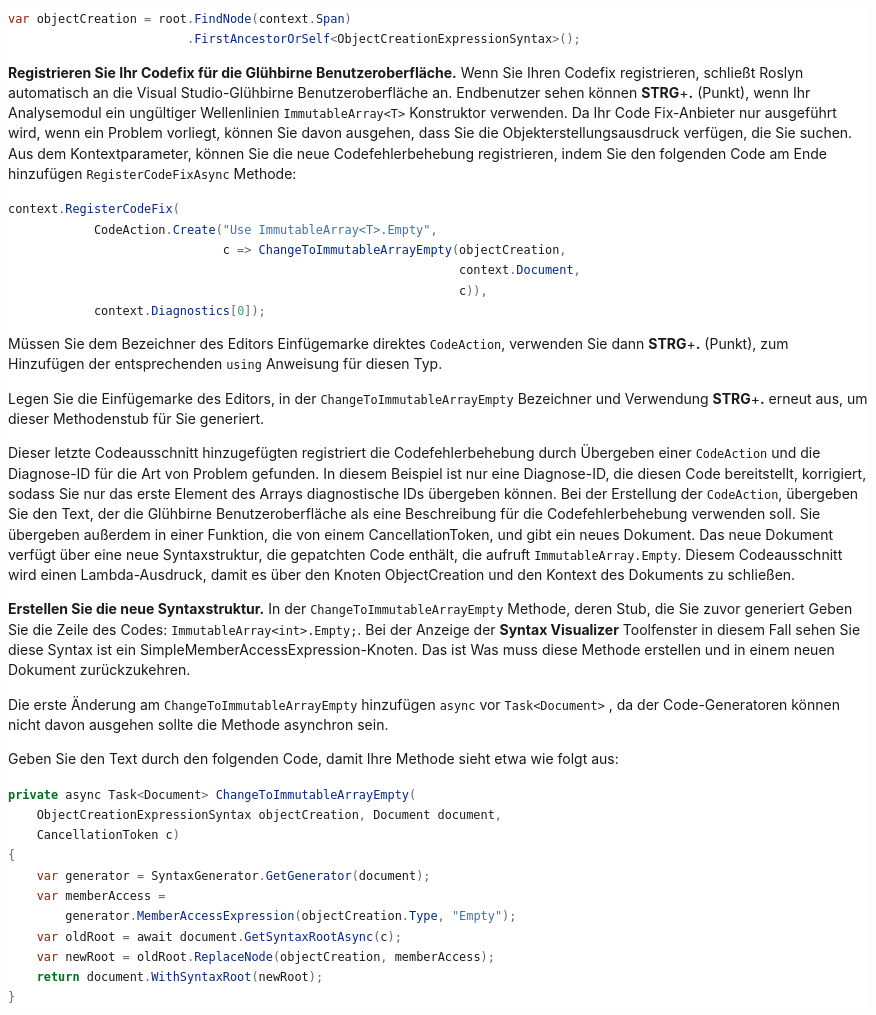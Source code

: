 ```csharp
var objectCreation = root.FindNode(context.Span)
                         .FirstAncestorOrSelf<ObjectCreationExpressionSyntax>();
```

**Registrieren Sie Ihr Codefix für die Glühbirne Benutzeroberfläche.** Wenn Sie Ihren Codefix registrieren, schließt Roslyn automatisch an die Visual Studio-Glühbirne Benutzeroberfläche an.  Endbenutzer sehen können **STRG**+**.** (Punkt), wenn Ihr Analysemodul ein ungültiger Wellenlinien `ImmutableArray<T>` Konstruktor verwenden.  Da Ihr Code Fix-Anbieter nur ausgeführt wird, wenn ein Problem vorliegt, können Sie davon ausgehen, dass Sie die Objekterstellungsausdruck verfügen, die Sie suchen.  Aus dem Kontextparameter, können Sie die neue Codefehlerbehebung registrieren, indem Sie den folgenden Code am Ende hinzufügen `RegisterCodeFixAsync` Methode:

```csharp
context.RegisterCodeFix(
            CodeAction.Create("Use ImmutableArray<T>.Empty",
                              c => ChangeToImmutableArrayEmpty(objectCreation,
                                                               context.Document,
                                                               c)),
            context.Diagnostics[0]);
```

Müssen Sie dem Bezeichner des Editors Einfügemarke direktes `CodeAction`, verwenden Sie dann **STRG**+**.** (Punkt), zum Hinzufügen der entsprechenden `using` Anweisung für diesen Typ.

Legen Sie die Einfügemarke des Editors, in der `ChangeToImmutableArrayEmpty` Bezeichner und Verwendung **STRG**+**.** erneut aus, um dieser Methodenstub für Sie generiert.

Dieser letzte Codeausschnitt hinzugefügten registriert die Codefehlerbehebung durch Übergeben einer `CodeAction` und die Diagnose-ID für die Art von Problem gefunden.  In diesem Beispiel ist nur eine Diagnose-ID, die diesen Code bereitstellt, korrigiert, sodass Sie nur das erste Element des Arrays diagnostische IDs übergeben können.  Bei der Erstellung der `CodeAction`, übergeben Sie den Text, der die Glühbirne Benutzeroberfläche als eine Beschreibung für die Codefehlerbehebung verwenden soll.  Sie übergeben außerdem in einer Funktion, die von einem CancellationToken, und gibt ein neues Dokument.  Das neue Dokument verfügt über eine neue Syntaxstruktur, die gepatchten Code enthält, die aufruft `ImmutableArray.Empty`.  Diesem Codeausschnitt wird einen Lambda-Ausdruck, damit es über den Knoten ObjectCreation und den Kontext des Dokuments zu schließen.

**Erstellen Sie die neue Syntaxstruktur.** In der `ChangeToImmutableArrayEmpty` Methode, deren Stub, die Sie zuvor generiert Geben Sie die Zeile des Codes: `ImmutableArray<int>.Empty;`.  Bei der Anzeige der **Syntax Visualizer** Toolfenster in diesem Fall sehen Sie diese Syntax ist ein SimpleMemberAccessExpression-Knoten.  Das ist Was muss diese Methode erstellen und in einem neuen Dokument zurückzukehren.

Die erste Änderung am `ChangeToImmutableArrayEmpty` hinzufügen `async` vor `Task<Document>` , da der Code-Generatoren können nicht davon ausgehen sollte die Methode asynchron sein.

Geben Sie den Text durch den folgenden Code, damit Ihre Methode sieht etwa wie folgt aus:

```csharp
private async Task<Document> ChangeToImmutableArrayEmpty(
    ObjectCreationExpressionSyntax objectCreation, Document document,
    CancellationToken c)
{
    var generator = SyntaxGenerator.GetGenerator(document);
    var memberAccess =
        generator.MemberAccessExpression(objectCreation.Type, "Empty");
    var oldRoot = await document.GetSyntaxRootAsync(c);
    var newRoot = oldRoot.ReplaceNode(objectCreation, memberAccess);
    return document.WithSyntaxRoot(newRoot);
}
```
